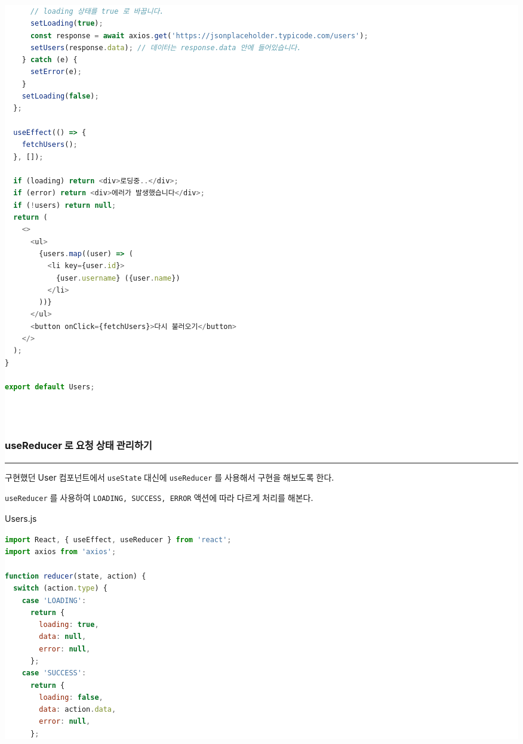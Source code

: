 ```js
      // loading 상태를 true 로 바꿉니다.
      setLoading(true);
      const response = await axios.get('https://jsonplaceholder.typicode.com/users');
      setUsers(response.data); // 데이터는 response.data 안에 들어있습니다.
    } catch (e) {
      setError(e);
    }
    setLoading(false);
  };

  useEffect(() => {
    fetchUsers();
  }, []);

  if (loading) return <div>로딩중..</div>;
  if (error) return <div>에러가 발생했습니다</div>;
  if (!users) return null;
  return (
    <>
      <ul>
        {users.map((user) => (
          <li key={user.id}>
            {user.username} ({user.name})
          </li>
        ))}
      </ul>
      <button onClick={fetchUsers}>다시 불러오기</button>
    </>
  );
}

export default Users;
```

<br>
<br>

### **useReducer 로 요청 상태 관리하기**

---

구현했던 User 컴포넌트에서 `useState` 대신에 `useReducer` 를 사용해서 구현을 해보도록 한다.

`useReducer` 를 사용하여 `LOADING, SUCCESS, ERROR` 액션에 따라 다르게 처리를 해본다.

Users.js

```js
import React, { useEffect, useReducer } from 'react';
import axios from 'axios';

function reducer(state, action) {
  switch (action.type) {
    case 'LOADING':
      return {
        loading: true,
        data: null,
        error: null,
      };
    case 'SUCCESS':
      return {
        loading: false,
        data: action.data,
        error: null,
      };
```